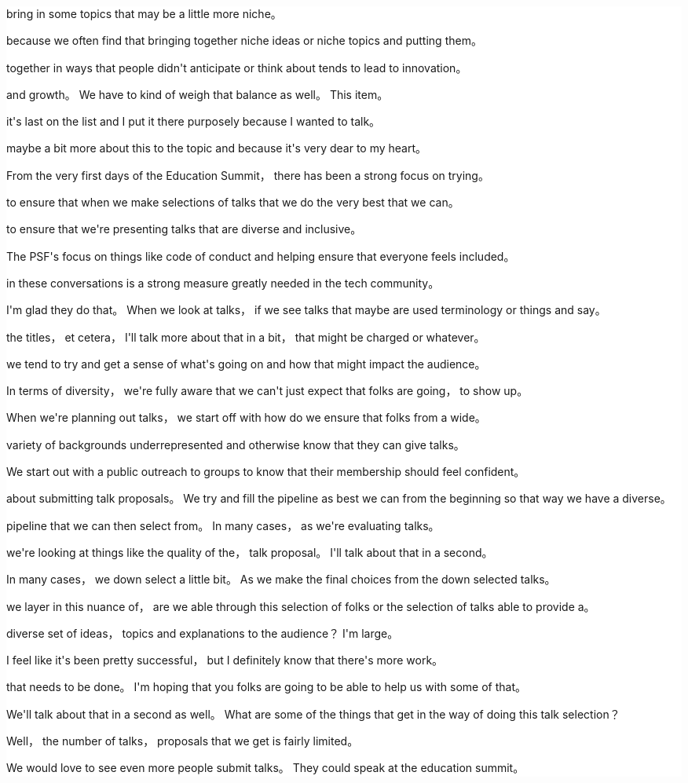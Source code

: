  bring in some topics that may be a little more niche。

 because we often find that bringing together niche ideas or niche topics and putting them。

 together in ways that people didn't anticipate or think about tends to lead to innovation。

 and growth。 We have to kind of weigh that balance as well。 This item。

 it's last on the list and I put it there purposely because I wanted to talk。

 maybe a bit more about this to the topic and because it's very dear to my heart。

 From the very first days of the Education Summit， there has been a strong focus on trying。

 to ensure that when we make selections of talks that we do the very best that we can。

 to ensure that we're presenting talks that are diverse and inclusive。

 The PSF's focus on things like code of conduct and helping ensure that everyone feels included。

 in these conversations is a strong measure greatly needed in the tech community。

 I'm glad they do that。 When we look at talks， if we see talks that maybe are used terminology or things and say。

 the titles， et cetera， I'll talk more about that in a bit， that might be charged or whatever。

 we tend to try and get a sense of what's going on and how that might impact the audience。

 In terms of diversity， we're fully aware that we can't just expect that folks are going， to show up。

 When we're planning out talks， we start off with how do we ensure that folks from a wide。

 variety of backgrounds underrepresented and otherwise know that they can give talks。

 We start out with a public outreach to groups to know that their membership should feel confident。

 about submitting talk proposals。 We try and fill the pipeline as best we can from the beginning so that way we have a diverse。

 pipeline that we can then select from。 In many cases， as we're evaluating talks。

 we're looking at things like the quality of the， talk proposal。 I'll talk about that in a second。

 In many cases， we down select a little bit。 As we make the final choices from the down selected talks。

 we layer in this nuance of， are we able through this selection of folks or the selection of talks able to provide a。

 diverse set of ideas， topics and explanations to the audience？ I'm large。

 I feel like it's been pretty successful， but I definitely know that there's more work。

 that needs to be done。 I'm hoping that you folks are going to be able to help us with some of that。

 We'll talk about that in a second as well。 What are some of the things that get in the way of doing this talk selection？

 Well， the number of talks， proposals that we get is fairly limited。

 We would love to see even more people submit talks。 They could speak at the education summit。
